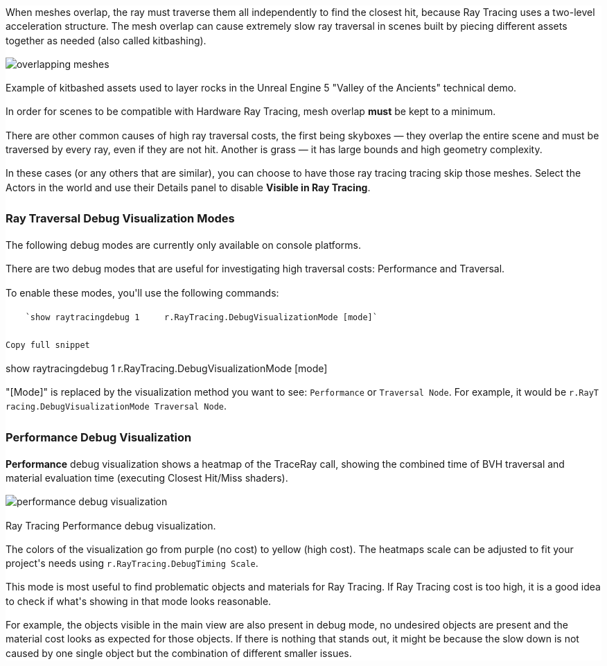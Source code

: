 When meshes overlap, the ray must traverse them all independently to find the closest hit, because Ray Tracing uses a two-level acceleration structure. The mesh overlap can cause extremely slow ray traversal in scenes built by piecing different assets together as needed (also called kitbashing).

![overlapping meshes](https://d1iv7db44yhgxn.cloudfront.net/documentation/images/bff217bc-7531-4cea-8c82-c1a21048427b/overlapping-meshes-kit-bashed.png)

Example of kitbashed assets used to layer rocks in the Unreal Engine 5 "Valley of the Ancients" technical demo.

In order for scenes to be compatible with Hardware Ray Tracing, mesh overlap **must** be kept to a minimum.

There are other common causes of high ray traversal costs, the first being skyboxes — they overlap the entire scene and must be traversed by every ray, even if they are not hit. Another is grass — it has large bounds and high geometry complexity.

In these cases (or any others that are similar), you can choose to have those ray tracing tracing skip those meshes. Select the Actors in the world and use their Details panel to disable **Visible in Ray Tracing**.

### Ray Traversal Debug Visualization Modes

The following debug modes are currently only available on console platforms.

There are two debug modes that are useful for investigating high traversal costs: Performance and Traversal.

To enable these modes, you'll use the following commands:

```
	`show raytracingdebug 1 	r.RayTracing.DebugVisualizationMode [mode]`

Copy full snippet
```
show raytracingdebug 1 r.RayTracing.DebugVisualizationMode \[mode\]

"\[Mode\]" is replaced by the visualization method you want to see: `Performance` or `Traversal Node`. For example, it would be `r.RayTracing.DebugVisualizationMode Traversal Node`.

### Performance Debug Visualization

**Performance** debug visualization shows a heatmap of the TraceRay call, showing the combined time of BVH traversal and material evaluation time (executing Closest Hit/Miss shaders).

![performance debug visualization](https://d1iv7db44yhgxn.cloudfront.net/documentation/images/98eb6e33-4337-478a-b6ab-1748e41e6535/vis-performance-debug.png)

Ray Tracing Performance debug visualization.

The colors of the visualization go from purple (no cost) to yellow (high cost). The heatmaps scale can be adjusted to fit your project's needs using `r.RayTracing.DebugTiming Scale`.

This mode is most useful to find problematic objects and materials for Ray Tracing. If Ray Tracing cost is too high, it is a good idea to check if what's showing in that mode looks reasonable.

For example, the objects visible in the main view are also present in debug mode, no undesired objects are present and the material cost looks as expected for those objects. If there is nothing that stands out, it might be because the slow down is not caused by one single object but the combination of different smaller issues.
